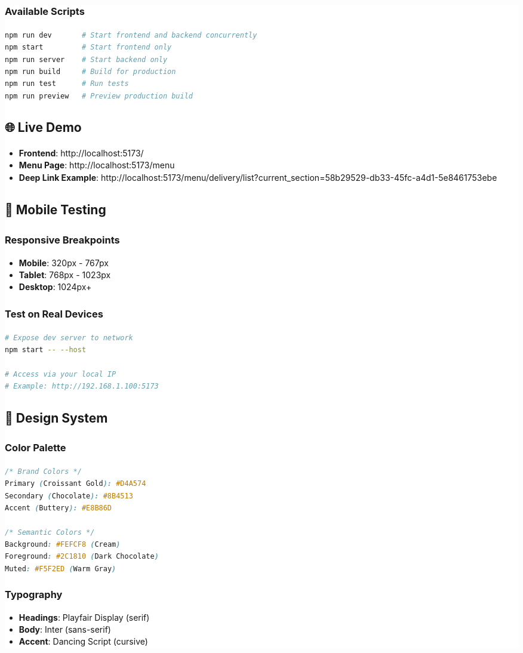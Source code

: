 ### Available Scripts
```bash
npm run dev       # Start frontend and backend concurrently
npm start         # Start frontend only
npm run server    # Start backend only
npm run build     # Build for production
npm run test      # Run tests
npm run preview   # Preview production build
```

## 🌐 Live Demo

- **Frontend**: http://localhost:5173/
- **Menu Page**: http://localhost:5173/menu
- **Deep Link Example**: http://localhost:5173/menu/delivery/list?current_section=58b29529-db33-45fc-a4d1-5e8461753ebe

## 📱 Mobile Testing

### Responsive Breakpoints
- **Mobile**: 320px - 767px
- **Tablet**: 768px - 1023px  
- **Desktop**: 1024px+

### Test on Real Devices
```bash
# Expose dev server to network
npm start -- --host

# Access via your local IP
# Example: http://192.168.1.100:5173
```

## 🎨 Design System

### Color Palette
```css
/* Brand Colors */
Primary (Croissant Gold): #D4A574
Secondary (Chocolate): #8B4513
Accent (Buttery): #E8B86D

/* Semantic Colors */
Background: #FEFCF8 (Cream)
Foreground: #2C1810 (Dark Chocolate)
Muted: #F5F2ED (Warm Gray)
```

### Typography
- **Headings**: Playfair Display (serif)
- **Body**: Inter (sans-serif)
- **Accent**: Dancing Script (cursive)
